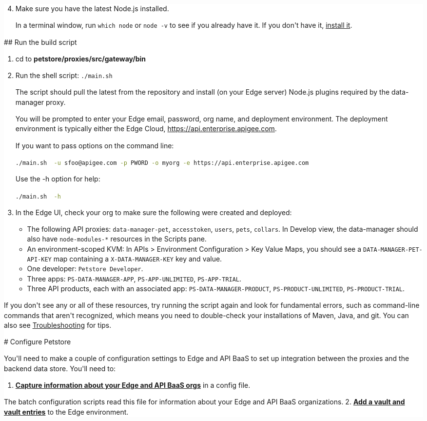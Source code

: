 4. Make sure you have the latest Node.js installed.

   In a terminal window, run `which node` or `node -v` to see if you already have it. If you don't have it, [install it](https://nodejs.org/en/download/).

<a name="runscript" />
## Run the build script

1. cd to **petstore/proxies/src/gateway/bin**

2. Run the shell script: ```./main.sh```

   The script should pull the latest from the repository and install (on your Edge server) Node.js plugins required by the data-manager proxy. 

   You will be prompted to enter your Edge email, password, org name, and deployment environment. The deployment environment is typically either the Edge Cloud, https://api.enterprise.apigee.com. 

   If you want to pass options on the command line:

   ```bash
   ./main.sh  -u sfoo@apigee.com -p PWORD -o myorg -e https://api.enterprise.apigee.com
   ```

   Use the -h option for help:

   ```bash
   ./main.sh  -h
   ```

3. In the Edge UI, check your org to make sure the following were created and deployed:
   * The following API proxies: `data-manager-pet`, `accesstoken`, `users`, `pets`, `collars`. In Develop view, the data-manager should also have `node-modules-*` resources in the Scripts pane.
   * An environment-scoped KVM: In APIs > Environment Configuration > Key Value Maps, you should see a `DATA-MANAGER-PET-API-KEY` map containing a `X-DATA-MANAGER-KEY` key and value.
   * One developer: `Petstore Developer`.
   * Three apps: `PS-DATA-MANAGER-APP`, `PS-APP-UNLIMITED`, `PS-APP-TRIAL`.
   * Three API products, each with an associated app: `PS-DATA-MANAGER-PRODUCT`, `PS-PRODUCT-UNLIMITED`, `PS-PRODUCT-TRIAL`.

If you don't see any or all of these resources, try running the script again and look for fundamental errors, such as command-line commands that aren't recognized, which means you need to double-check your installations of Maven, Java, and git. You can also see [Troubleshooting](https://github.com/campbebc/BaaSpetstore/wiki/Troubleshooting) for tips.

<a name="configure" />
# Configure Petstore

You'll need to make a couple of configuration settings to Edge and API BaaS to set up integration between the proxies and the backend data store. You'll need to:

1. **[Capture information about your Edge and API BaaS orgs](#settings)** in a config file. 

 The batch configuration scripts read this file for information about your Edge and API BaaS organizations.
2. **[Add a vault and vault entries](#configure_edge_manual)** to the Edge environment. 
